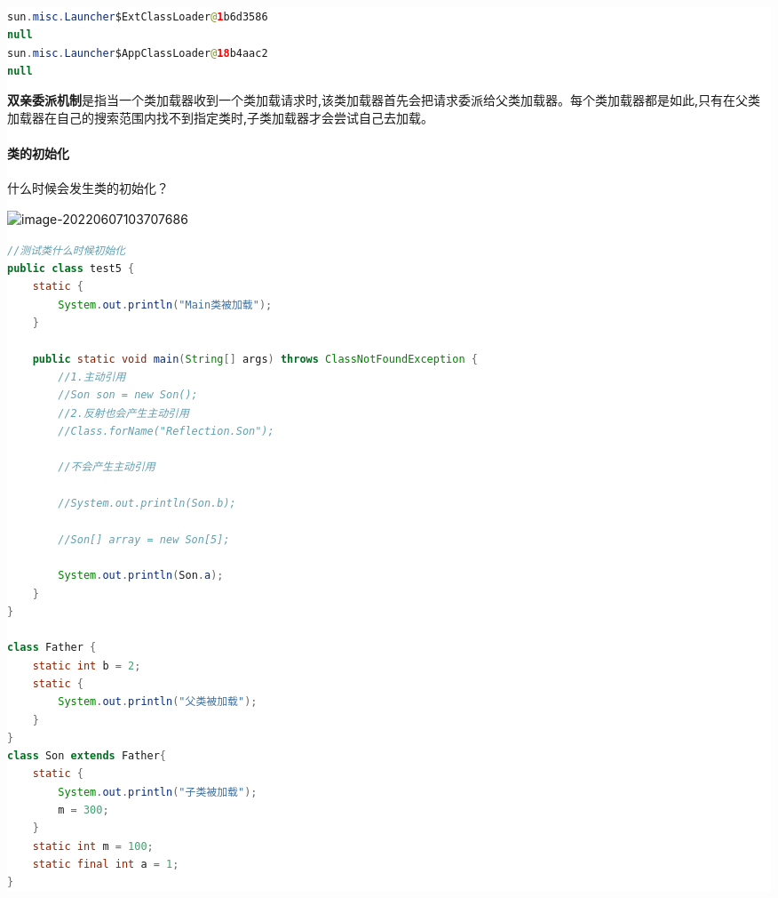 ```java
sun.misc.Launcher$ExtClassLoader@1b6d3586
null
sun.misc.Launcher$AppClassLoader@18b4aac2
null
```

​	**双亲委派机制**是指当一个类加载器收到一个类加载请求时,该类加载器首先会把请求委派给父类加载器。每个类加载器都是如此,只有在父类加载器在自己的搜索范围内找不到指定类时,子类加载器才会尝试自己去加载。



#### 类的初始化

什么时候会发生类的初始化？

![image-20220607103707686](https://gitee.com/cmyk359/img/raw/master/img/image-20220607103707686-2024-12-911:20:01.png)

```java
//测试类什么时候初始化
public class test5 {
    static {
        System.out.println("Main类被加载");
    }

    public static void main(String[] args) throws ClassNotFoundException {
        //1.主动引用
        //Son son = new Son();
        //2.反射也会产生主动引用
        //Class.forName("Reflection.Son");

        //不会产生主动引用

        //System.out.println(Son.b);

        //Son[] array = new Son[5];

        System.out.println(Son.a);
    }
}

class Father {
    static int b = 2;
    static {
        System.out.println("父类被加载");
    }
}
class Son extends Father{
    static {
        System.out.println("子类被加载");
        m = 300;
    }
    static int m = 100;
    static final int a = 1;
}
```
